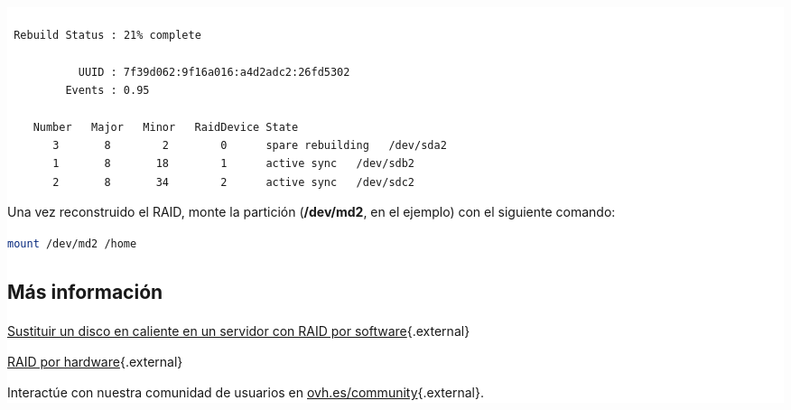 ```sh

 Rebuild Status : 21% complete

           UUID : 7f39d062:9f16a016:a4d2adc2:26fd5302
         Events : 0.95

    Number   Major   Minor   RaidDevice State
       3       8        2        0      spare rebuilding   /dev/sda2
       1       8       18        1      active sync   /dev/sdb2
       2       8       34        2      active sync   /dev/sdc2
```

Una vez reconstruido el RAID, monte la partición (**/dev/md2**, en el ejemplo) con el siguiente comando: 

```sh
mount /dev/md2 /home
```


## Más información

[Sustituir un disco en caliente en un servidor con RAID por software](https://docs.ovh.com/es/dedicated/hotswap-raid-soft/){.external}

[RAID por hardware](https://docs.ovh.com/es/dedicated/raid-hardware/){.external}

Interactúe con nuestra comunidad de usuarios en [ovh.es/community](https://www.ovh.es/community/){.external}.